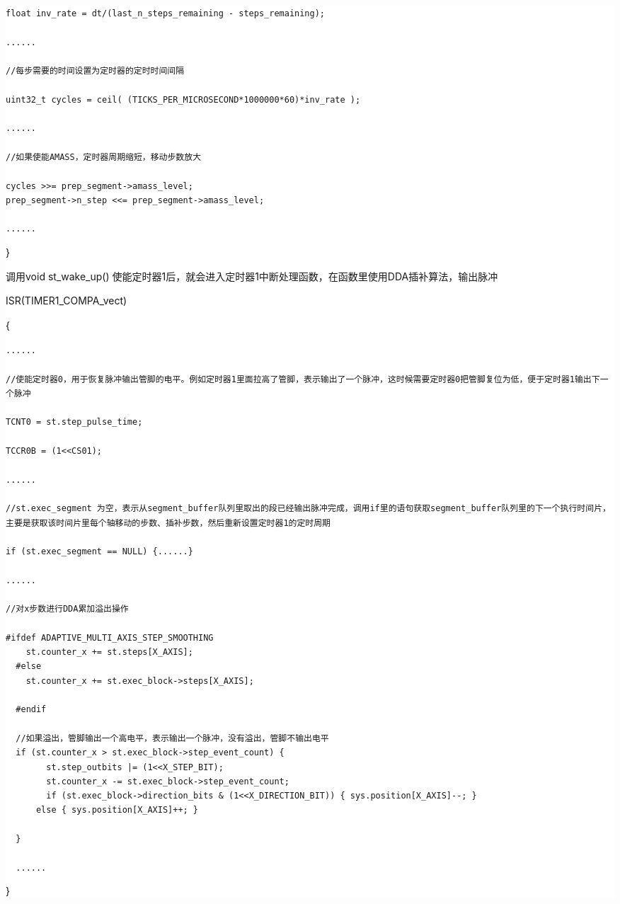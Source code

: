    float inv_rate = dt/(last_n_steps_remaining - steps_remaining);

    ......

    //每步需要的时间设置为定时器的定时时间间隔

    uint32_t cycles = ceil( (TICKS_PER_MICROSECOND*1000000*60)*inv_rate );

    ......

    //如果使能AMASS，定时器周期缩短，移动步数放大

    cycles >>= prep_segment->amass_level; 
    prep_segment->n_step <<= prep_segment->amass_level;

    ......

}

调用void st_wake_up() 使能定时器1后，就会进入定时器1中断处理函数，在函数里使用DDA插补算法，输出脉冲

ISR(TIMER1_COMPA_vect)

{

    ......

    //使能定时器0，用于恢复脉冲输出管脚的电平。例如定时器1里面拉高了管脚，表示输出了一个脉冲，这时候需要定时器0把管脚复位为低，便于定时器1输出下一个脉冲

    TCNT0 = st.step_pulse_time; 

    TCCR0B = (1<<CS01); 

    ......

    //st.exec_segment 为空，表示从segment_buffer队列里取出的段已经输出脉冲完成，调用if里的语句获取segment_buffer队列里的下一个执行时间片，主要是获取该时间片里每个轴移动的步数、插补步数，然后重新设置定时器1的定时周期

    if (st.exec_segment == NULL) {......}

    ......

    //对x步数进行DDA累加溢出操作

    #ifdef ADAPTIVE_MULTI_AXIS_STEP_SMOOTHING
        st.counter_x += st.steps[X_AXIS];
      #else
        st.counter_x += st.exec_block->steps[X_AXIS];

      #endif  

      //如果溢出，管脚输出一个高电平，表示输出一个脉冲，没有溢出，管脚不输出电平
      if (st.counter_x > st.exec_block->step_event_count) {
            st.step_outbits |= (1<<X_STEP_BIT);
            st.counter_x -= st.exec_block->step_event_count;
            if (st.exec_block->direction_bits & (1<<X_DIRECTION_BIT)) { sys.position[X_AXIS]--; }
          else { sys.position[X_AXIS]++; }

      }

      ...... 

}
